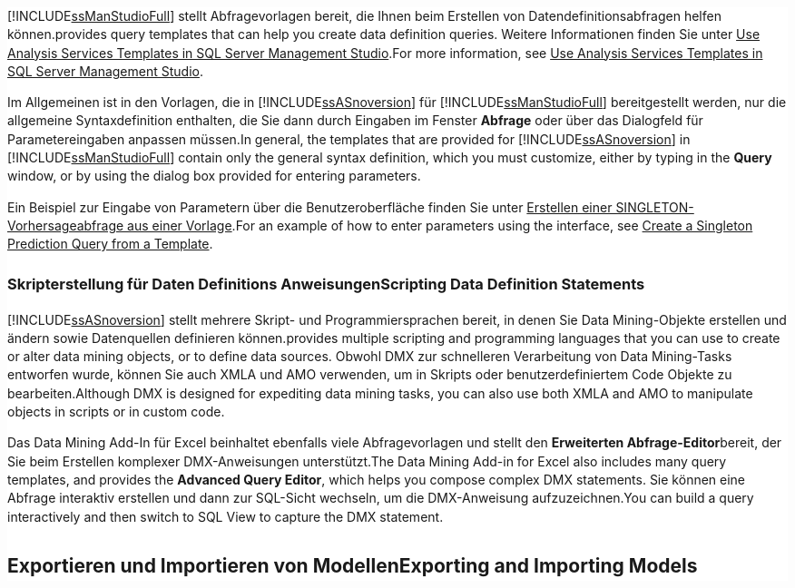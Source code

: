  [!INCLUDE[ssManStudioFull](../../includes/ssmanstudiofull-md.md)] <span data-ttu-id="d0e2b-131">stellt Abfragevorlagen bereit, die Ihnen beim Erstellen von Datendefinitionsabfragen helfen können.</span><span class="sxs-lookup"><span data-stu-id="d0e2b-131">provides query templates that can help you create data definition queries.</span></span> <span data-ttu-id="d0e2b-132">Weitere Informationen finden Sie unter [Use Analysis Services Templates in SQL Server Management Studio](../instances/use-analysis-services-templates-in-sql-server-management-studio.md).</span><span class="sxs-lookup"><span data-stu-id="d0e2b-132">For more information, see [Use Analysis Services Templates in SQL Server Management Studio](../instances/use-analysis-services-templates-in-sql-server-management-studio.md).</span></span>  
  
 <span data-ttu-id="d0e2b-133">Im Allgemeinen ist in den Vorlagen, die in [!INCLUDE[ssASnoversion](../../includes/ssasnoversion-md.md)] für [!INCLUDE[ssManStudioFull](../../includes/ssmanstudiofull-md.md)] bereitgestellt werden, nur die allgemeine Syntaxdefinition enthalten, die Sie dann durch Eingaben im Fenster **Abfrage** oder über das Dialogfeld für Parametereingaben anpassen müssen.</span><span class="sxs-lookup"><span data-stu-id="d0e2b-133">In general, the templates that are provided for [!INCLUDE[ssASnoversion](../../includes/ssasnoversion-md.md)] in [!INCLUDE[ssManStudioFull](../../includes/ssmanstudiofull-md.md)] contain only the general syntax definition, which you must customize, either by typing in the **Query** window, or by using the dialog box provided for entering parameters.</span></span>  
  
 <span data-ttu-id="d0e2b-134">Ein Beispiel zur Eingabe von Parametern über die Benutzeroberfläche finden Sie unter [Erstellen einer SINGLETON-Vorhersageabfrage aus einer Vorlage](create-a-singleton-prediction-query-from-a-template.md).</span><span class="sxs-lookup"><span data-stu-id="d0e2b-134">For an example of how to enter parameters using the interface, see [Create a Singleton Prediction Query from a Template](create-a-singleton-prediction-query-from-a-template.md).</span></span>  
  
###  <a name="scripting-data-definition-statements"></a><a name="bkmk_Scripts"></a><span data-ttu-id="d0e2b-135">Skripterstellung für Daten Definitions Anweisungen</span><span class="sxs-lookup"><span data-stu-id="d0e2b-135">Scripting Data Definition Statements</span></span>  
 [!INCLUDE[ssASnoversion](../../includes/ssasnoversion-md.md)] <span data-ttu-id="d0e2b-136">stellt mehrere Skript- und Programmiersprachen bereit, in denen Sie Data Mining-Objekte erstellen und ändern sowie Datenquellen definieren können.</span><span class="sxs-lookup"><span data-stu-id="d0e2b-136">provides multiple scripting and programming languages that you can use to create or alter data mining objects, or to define data sources.</span></span>  <span data-ttu-id="d0e2b-137">Obwohl DMX zur schnelleren Verarbeitung von Data Mining-Tasks entworfen wurde, können Sie auch XMLA und AMO verwenden, um in Skripts oder benutzerdefiniertem Code Objekte zu bearbeiten.</span><span class="sxs-lookup"><span data-stu-id="d0e2b-137">Although DMX is designed for expediting data mining tasks, you can also use both XMLA and AMO to manipulate objects in scripts or in custom code.</span></span>  
  
 <span data-ttu-id="d0e2b-138">Das Data Mining Add-In für Excel beinhaltet ebenfalls viele Abfragevorlagen und stellt den **Erweiterten Abfrage-Editor**bereit, der Sie beim Erstellen komplexer DMX-Anweisungen unterstützt.</span><span class="sxs-lookup"><span data-stu-id="d0e2b-138">The Data Mining Add-in for Excel also includes many query templates, and provides the **Advanced Query Editor**, which helps you compose complex DMX statements.</span></span> <span data-ttu-id="d0e2b-139">Sie können eine Abfrage interaktiv erstellen und dann zur SQL-Sicht wechseln, um die DMX-Anweisung aufzuzeichnen.</span><span class="sxs-lookup"><span data-stu-id="d0e2b-139">You can build a query interactively and then switch to SQL View to capture the DMX statement.</span></span>  
  
##  <a name="exporting-and-importing-models"></a><a name="bkmk_Export"></a><span data-ttu-id="d0e2b-140">Exportieren und Importieren von Modellen</span><span class="sxs-lookup"><span data-stu-id="d0e2b-140">Exporting and Importing Models</span></span>  